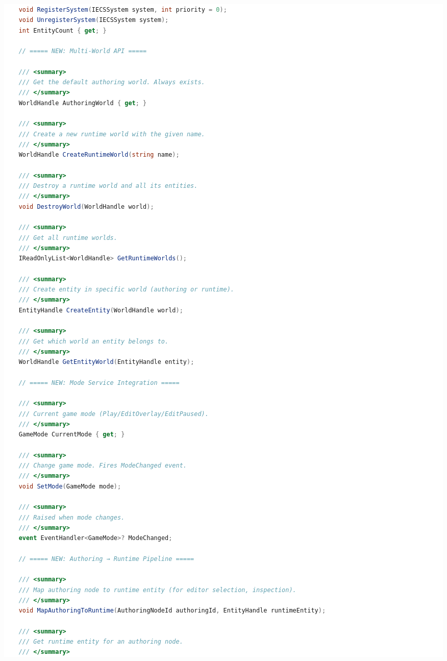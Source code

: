 ```csharp
    void RegisterSystem(IECSSystem system, int priority = 0);
    void UnregisterSystem(IECSSystem system);
    int EntityCount { get; }
    
    // ===== NEW: Multi-World API =====
    
    /// <summary>
    /// Get the default authoring world. Always exists.
    /// </summary>
    WorldHandle AuthoringWorld { get; }
    
    /// <summary>
    /// Create a new runtime world with the given name.
    /// </summary>
    WorldHandle CreateRuntimeWorld(string name);
    
    /// <summary>
    /// Destroy a runtime world and all its entities.
    /// </summary>
    void DestroyWorld(WorldHandle world);
    
    /// <summary>
    /// Get all runtime worlds.
    /// </summary>
    IReadOnlyList<WorldHandle> GetRuntimeWorlds();
    
    /// <summary>
    /// Create entity in specific world (authoring or runtime).
    /// </summary>
    EntityHandle CreateEntity(WorldHandle world);
    
    /// <summary>
    /// Get which world an entity belongs to.
    /// </summary>
    WorldHandle GetEntityWorld(EntityHandle entity);
    
    // ===== NEW: Mode Service Integration =====
    
    /// <summary>
    /// Current game mode (Play/EditOverlay/EditPaused).
    /// </summary>
    GameMode CurrentMode { get; }
    
    /// <summary>
    /// Change game mode. Fires ModeChanged event.
    /// </summary>
    void SetMode(GameMode mode);
    
    /// <summary>
    /// Raised when mode changes.
    /// </summary>
    event EventHandler<GameMode>? ModeChanged;
    
    // ===== NEW: Authoring → Runtime Pipeline =====
    
    /// <summary>
    /// Map authoring node to runtime entity (for editor selection, inspection).
    /// </summary>
    void MapAuthoringToRuntime(AuthoringNodeId authoringId, EntityHandle runtimeEntity);
    
    /// <summary>
    /// Get runtime entity for an authoring node.
    /// </summary>
```